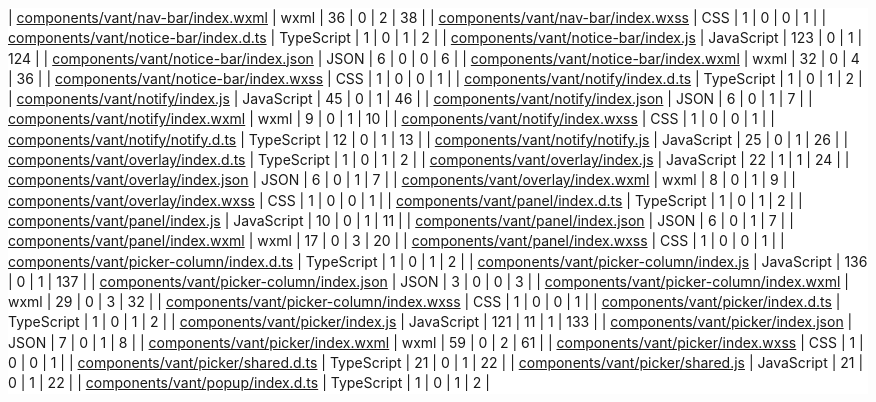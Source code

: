 | [components/vant/nav-bar/index.wxml](file:///Users/jason/work/%E7%A7%81%E6%B4%BB/faceDog/src/components/vant/nav-bar/index.wxml) | wxml | 36 | 0 | 2 | 38 |
| [components/vant/nav-bar/index.wxss](file:///Users/jason/work/%E7%A7%81%E6%B4%BB/faceDog/src/components/vant/nav-bar/index.wxss) | CSS | 1 | 0 | 0 | 1 |
| [components/vant/notice-bar/index.d.ts](file:///Users/jason/work/%E7%A7%81%E6%B4%BB/faceDog/src/components/vant/notice-bar/index.d.ts) | TypeScript | 1 | 0 | 1 | 2 |
| [components/vant/notice-bar/index.js](file:///Users/jason/work/%E7%A7%81%E6%B4%BB/faceDog/src/components/vant/notice-bar/index.js) | JavaScript | 123 | 0 | 1 | 124 |
| [components/vant/notice-bar/index.json](file:///Users/jason/work/%E7%A7%81%E6%B4%BB/faceDog/src/components/vant/notice-bar/index.json) | JSON | 6 | 0 | 0 | 6 |
| [components/vant/notice-bar/index.wxml](file:///Users/jason/work/%E7%A7%81%E6%B4%BB/faceDog/src/components/vant/notice-bar/index.wxml) | wxml | 32 | 0 | 4 | 36 |
| [components/vant/notice-bar/index.wxss](file:///Users/jason/work/%E7%A7%81%E6%B4%BB/faceDog/src/components/vant/notice-bar/index.wxss) | CSS | 1 | 0 | 0 | 1 |
| [components/vant/notify/index.d.ts](file:///Users/jason/work/%E7%A7%81%E6%B4%BB/faceDog/src/components/vant/notify/index.d.ts) | TypeScript | 1 | 0 | 1 | 2 |
| [components/vant/notify/index.js](file:///Users/jason/work/%E7%A7%81%E6%B4%BB/faceDog/src/components/vant/notify/index.js) | JavaScript | 45 | 0 | 1 | 46 |
| [components/vant/notify/index.json](file:///Users/jason/work/%E7%A7%81%E6%B4%BB/faceDog/src/components/vant/notify/index.json) | JSON | 6 | 0 | 1 | 7 |
| [components/vant/notify/index.wxml](file:///Users/jason/work/%E7%A7%81%E6%B4%BB/faceDog/src/components/vant/notify/index.wxml) | wxml | 9 | 0 | 1 | 10 |
| [components/vant/notify/index.wxss](file:///Users/jason/work/%E7%A7%81%E6%B4%BB/faceDog/src/components/vant/notify/index.wxss) | CSS | 1 | 0 | 0 | 1 |
| [components/vant/notify/notify.d.ts](file:///Users/jason/work/%E7%A7%81%E6%B4%BB/faceDog/src/components/vant/notify/notify.d.ts) | TypeScript | 12 | 0 | 1 | 13 |
| [components/vant/notify/notify.js](file:///Users/jason/work/%E7%A7%81%E6%B4%BB/faceDog/src/components/vant/notify/notify.js) | JavaScript | 25 | 0 | 1 | 26 |
| [components/vant/overlay/index.d.ts](file:///Users/jason/work/%E7%A7%81%E6%B4%BB/faceDog/src/components/vant/overlay/index.d.ts) | TypeScript | 1 | 0 | 1 | 2 |
| [components/vant/overlay/index.js](file:///Users/jason/work/%E7%A7%81%E6%B4%BB/faceDog/src/components/vant/overlay/index.js) | JavaScript | 22 | 1 | 1 | 24 |
| [components/vant/overlay/index.json](file:///Users/jason/work/%E7%A7%81%E6%B4%BB/faceDog/src/components/vant/overlay/index.json) | JSON | 6 | 0 | 1 | 7 |
| [components/vant/overlay/index.wxml](file:///Users/jason/work/%E7%A7%81%E6%B4%BB/faceDog/src/components/vant/overlay/index.wxml) | wxml | 8 | 0 | 1 | 9 |
| [components/vant/overlay/index.wxss](file:///Users/jason/work/%E7%A7%81%E6%B4%BB/faceDog/src/components/vant/overlay/index.wxss) | CSS | 1 | 0 | 0 | 1 |
| [components/vant/panel/index.d.ts](file:///Users/jason/work/%E7%A7%81%E6%B4%BB/faceDog/src/components/vant/panel/index.d.ts) | TypeScript | 1 | 0 | 1 | 2 |
| [components/vant/panel/index.js](file:///Users/jason/work/%E7%A7%81%E6%B4%BB/faceDog/src/components/vant/panel/index.js) | JavaScript | 10 | 0 | 1 | 11 |
| [components/vant/panel/index.json](file:///Users/jason/work/%E7%A7%81%E6%B4%BB/faceDog/src/components/vant/panel/index.json) | JSON | 6 | 0 | 1 | 7 |
| [components/vant/panel/index.wxml](file:///Users/jason/work/%E7%A7%81%E6%B4%BB/faceDog/src/components/vant/panel/index.wxml) | wxml | 17 | 0 | 3 | 20 |
| [components/vant/panel/index.wxss](file:///Users/jason/work/%E7%A7%81%E6%B4%BB/faceDog/src/components/vant/panel/index.wxss) | CSS | 1 | 0 | 0 | 1 |
| [components/vant/picker-column/index.d.ts](file:///Users/jason/work/%E7%A7%81%E6%B4%BB/faceDog/src/components/vant/picker-column/index.d.ts) | TypeScript | 1 | 0 | 1 | 2 |
| [components/vant/picker-column/index.js](file:///Users/jason/work/%E7%A7%81%E6%B4%BB/faceDog/src/components/vant/picker-column/index.js) | JavaScript | 136 | 0 | 1 | 137 |
| [components/vant/picker-column/index.json](file:///Users/jason/work/%E7%A7%81%E6%B4%BB/faceDog/src/components/vant/picker-column/index.json) | JSON | 3 | 0 | 0 | 3 |
| [components/vant/picker-column/index.wxml](file:///Users/jason/work/%E7%A7%81%E6%B4%BB/faceDog/src/components/vant/picker-column/index.wxml) | wxml | 29 | 0 | 3 | 32 |
| [components/vant/picker-column/index.wxss](file:///Users/jason/work/%E7%A7%81%E6%B4%BB/faceDog/src/components/vant/picker-column/index.wxss) | CSS | 1 | 0 | 0 | 1 |
| [components/vant/picker/index.d.ts](file:///Users/jason/work/%E7%A7%81%E6%B4%BB/faceDog/src/components/vant/picker/index.d.ts) | TypeScript | 1 | 0 | 1 | 2 |
| [components/vant/picker/index.js](file:///Users/jason/work/%E7%A7%81%E6%B4%BB/faceDog/src/components/vant/picker/index.js) | JavaScript | 121 | 11 | 1 | 133 |
| [components/vant/picker/index.json](file:///Users/jason/work/%E7%A7%81%E6%B4%BB/faceDog/src/components/vant/picker/index.json) | JSON | 7 | 0 | 1 | 8 |
| [components/vant/picker/index.wxml](file:///Users/jason/work/%E7%A7%81%E6%B4%BB/faceDog/src/components/vant/picker/index.wxml) | wxml | 59 | 0 | 2 | 61 |
| [components/vant/picker/index.wxss](file:///Users/jason/work/%E7%A7%81%E6%B4%BB/faceDog/src/components/vant/picker/index.wxss) | CSS | 1 | 0 | 0 | 1 |
| [components/vant/picker/shared.d.ts](file:///Users/jason/work/%E7%A7%81%E6%B4%BB/faceDog/src/components/vant/picker/shared.d.ts) | TypeScript | 21 | 0 | 1 | 22 |
| [components/vant/picker/shared.js](file:///Users/jason/work/%E7%A7%81%E6%B4%BB/faceDog/src/components/vant/picker/shared.js) | JavaScript | 21 | 0 | 1 | 22 |
| [components/vant/popup/index.d.ts](file:///Users/jason/work/%E7%A7%81%E6%B4%BB/faceDog/src/components/vant/popup/index.d.ts) | TypeScript | 1 | 0 | 1 | 2 |